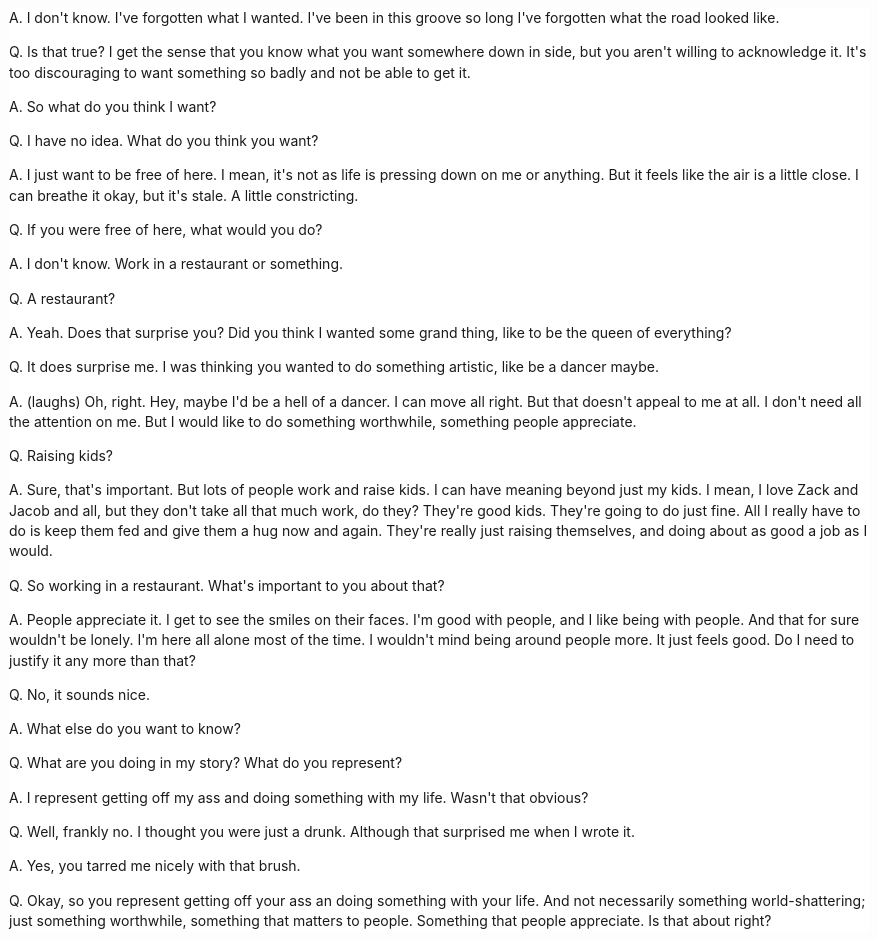 A. I don't know.  I've forgotten what I wanted.  I've been in this groove so long I've forgotten what the road looked like.

Q. Is that true?  I get the sense that you know what you want somewhere down in side, but you aren't willing to acknowledge it.  It's too discouraging to want something so badly and not be able to get it.

A. So what do you think I want?

Q. I have no idea.  What do you think you want?

A. I just want to be free of here.  I mean, it's not as life is pressing down on me or anything.  But it feels like the air is a little close.  I can breathe it okay, but it's stale.  A little constricting.

Q. If you were free of here, what would you do?

A. I don't know.  Work in a restaurant or something.

Q. A restaurant?

A. Yeah.  Does that surprise you?  Did you think I wanted some grand thing, like to be the queen of everything?

Q. It does surprise me.  I was thinking you wanted to do something artistic, like be a dancer maybe.

A. (laughs) Oh, right.  Hey, maybe I'd be a hell of a dancer.  I can move all right.  But that doesn't appeal to me at all.  I don't need all the attention on me.  But I would like to do something worthwhile, something people appreciate.

Q. Raising kids?

A. Sure, that's important.  But lots of people work and raise kids.  I can have meaning beyond just my kids.  I mean, I love Zack and Jacob and all, but they don't take all that much work, do they?  They're good kids.  They're going to do just fine.  All I really have to do is keep them fed and give them a hug now and again.  They're really just raising themselves, and doing about as good a job as I would.

Q. So working in a restaurant.  What's important to you about that?

A. People appreciate it.  I get to see the smiles on their faces.  I'm good with people, and I like being with people.  And that for sure wouldn't be lonely.  I'm here all alone most of the time.  I wouldn't mind being around people more.  It just feels good.  Do I need to justify it any more than that?

Q. No, it sounds nice.

A. What else do you want to know?

Q. What are you doing in my story?  What do you represent?

A. I represent getting off my ass and doing something with my life.  Wasn't that obvious?

Q. Well, frankly no.  I thought you were just a drunk.  Although that surprised me when I wrote it.

A. Yes, you tarred me nicely with that brush.

Q. Okay, so you represent getting off your ass an doing something with your life.  And not necessarily something world-shattering; just something worthwhile, something that matters to people.  Something that people appreciate.  Is that about right?
